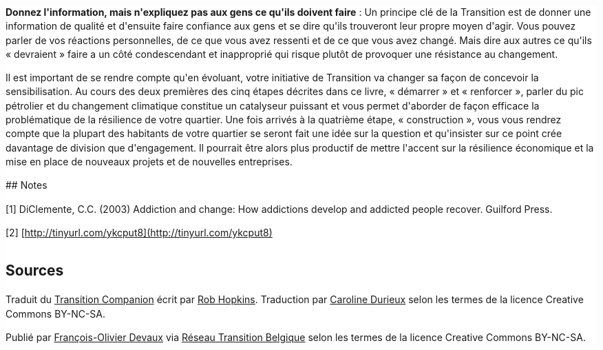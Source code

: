 **Donnez l'information, mais n'expliquez pas aux gens ce qu'ils doivent faire** : Un principe clé de la Transition est de donner une information de qualité et d'ensuite faire confiance aux gens et se dire qu'ils trouveront leur propre moyen d'agir. Vous pouvez parler de vos réactions personnelles, de ce que vous avez ressenti et de ce que vous avez changé. Mais dire aux autres ce qu'ils « devraient » faire a un côté condescendant et inapproprié qui risque plutôt de provoquer une résistance au changement. 

Il est important de se rendre compte qu'en évoluant, votre initiative de Transition va changer sa façon de concevoir la sensibilisation. Au cours des deux premières des cinq étapes décrites dans ce livre, « démarrer » et « renforcer », parler du pic pétrolier et du changement climatique constitue un catalyseur puissant et vous permet d'aborder de façon efficace la problématique de la résilience de votre quartier. Une fois arrivés à la quatrième étape, « construction », vous vous rendrez compte que la plupart des habitants de votre quartier se seront fait une idée sur la question et qu'insister sur ce point crée davantage de division que d'engagement. Il pourrait être alors plus productif de mettre l'accent sur la résilience économique et la mise en place de nouveaux projets et de nouvelles entreprises.

<a id="note">
## Notes

[1] DiClemente, C.C. (2003) Addiction and change: How addictions develop and addicted people recover. Guilford Press.

[2] [http://tinyurl.com/ykcput8](http://tinyurl.com/ykcput8)

## Sources
Traduit du [Transition Companion](https://www.transitionnetwork.org/transition-companion) écrit par [Rob Hopkins](https://www.transitionnetwork.org/about/people/staff-and-key-contributors). Traduction par [Caroline Durieux](http://www.reseautransition.be/articles/author/caroline-durieux/) selon les termes de la licence Creative Commons BY-NC-SA.

Publié par [François-Olivier Devaux](mailto:francois@reseautransition.be) via [Réseau Transition Belgique](http://www.reseautransition.be/) selon les termes de la licence Creative Commons BY-NC-SA.
